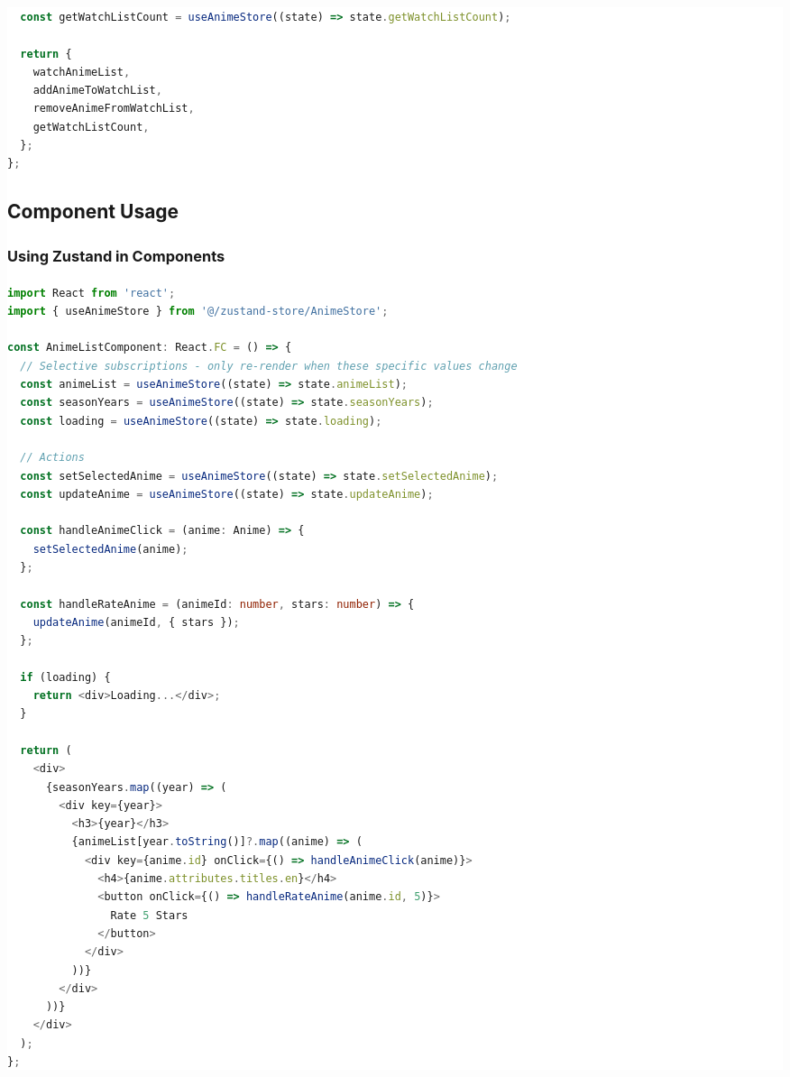 ```typescript
  const getWatchListCount = useAnimeStore((state) => state.getWatchListCount);

  return {
    watchAnimeList,
    addAnimeToWatchList,
    removeAnimeFromWatchList,
    getWatchListCount,
  };
};
```

## Component Usage

### Using Zustand in Components

```typescript
import React from 'react';
import { useAnimeStore } from '@/zustand-store/AnimeStore';

const AnimeListComponent: React.FC = () => {
  // Selective subscriptions - only re-render when these specific values change
  const animeList = useAnimeStore((state) => state.animeList);
  const seasonYears = useAnimeStore((state) => state.seasonYears);
  const loading = useAnimeStore((state) => state.loading);
  
  // Actions
  const setSelectedAnime = useAnimeStore((state) => state.setSelectedAnime);
  const updateAnime = useAnimeStore((state) => state.updateAnime);

  const handleAnimeClick = (anime: Anime) => {
    setSelectedAnime(anime);
  };

  const handleRateAnime = (animeId: number, stars: number) => {
    updateAnime(animeId, { stars });
  };

  if (loading) {
    return <div>Loading...</div>;
  }

  return (
    <div>
      {seasonYears.map((year) => (
        <div key={year}>
          <h3>{year}</h3>
          {animeList[year.toString()]?.map((anime) => (
            <div key={anime.id} onClick={() => handleAnimeClick(anime)}>
              <h4>{anime.attributes.titles.en}</h4>
              <button onClick={() => handleRateAnime(anime.id, 5)}>
                Rate 5 Stars
              </button>
            </div>
          ))}
        </div>
      ))}
    </div>
  );
};
```
